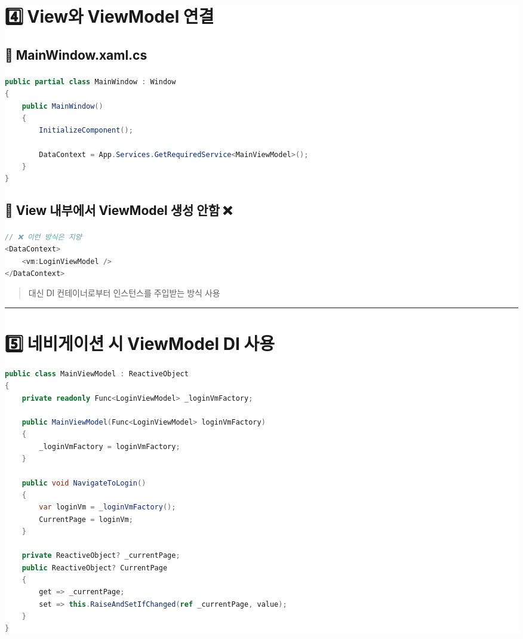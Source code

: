 
# 4️⃣ View와 ViewModel 연결

## 📄 MainWindow.xaml.cs

```csharp
public partial class MainWindow : Window
{
    public MainWindow()
    {
        InitializeComponent();

        DataContext = App.Services.GetRequiredService<MainViewModel>();
    }
}
```

## 📄 View 내부에서 ViewModel 생성 안함 ❌

```csharp
// ❌ 이런 방식은 지양
<DataContext>
    <vm:LoginViewModel />
</DataContext>
```

> 대신 DI 컨테이너로부터 인스턴스를 주입받는 방식 사용

---

# 5️⃣ 네비게이션 시 ViewModel DI 사용

```csharp
public class MainViewModel : ReactiveObject
{
    private readonly Func<LoginViewModel> _loginVmFactory;

    public MainViewModel(Func<LoginViewModel> loginVmFactory)
    {
        _loginVmFactory = loginVmFactory;
    }

    public void NavigateToLogin()
    {
        var loginVm = _loginVmFactory();
        CurrentPage = loginVm;
    }

    private ReactiveObject? _currentPage;
    public ReactiveObject? CurrentPage
    {
        get => _currentPage;
        set => this.RaiseAndSetIfChanged(ref _currentPage, value);
    }
}
```
